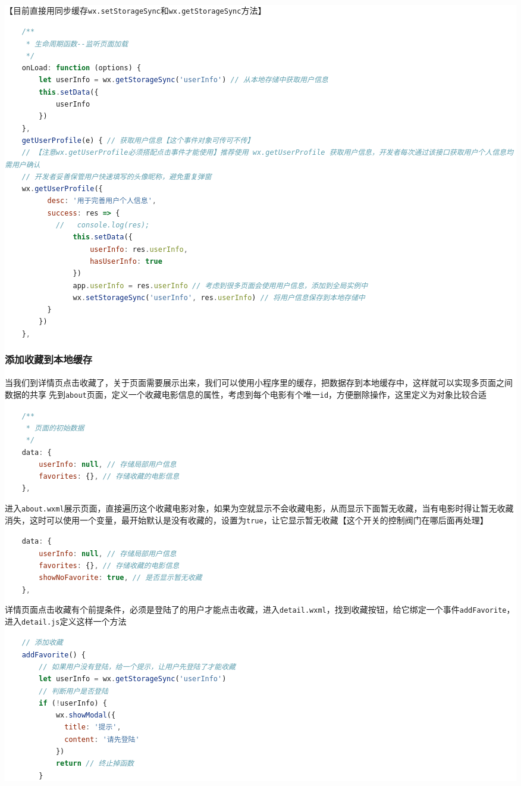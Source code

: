 【目前直接用同步缓存`wx.setStorageSync`和`wx.getStorageSync`方法】
```js
    /**
     * 生命周期函数--监听页面加载
     */
    onLoad: function (options) {
        let userInfo = wx.getStorageSync('userInfo') // 从本地存储中获取用户信息
        this.setData({
            userInfo
        })
    },
    getUserProfile(e) { // 获取用户信息【这个事件对象可传可不传】
    // 【注意wx.getUserProfile必须搭配点击事件才能使用】推荐使用 wx.getUserProfile 获取用户信息，开发者每次通过该接口获取用户个人信息均需用户确认
    // 开发者妥善保管用户快速填写的头像昵称，避免重复弹窗
    wx.getUserProfile({
          desc: '用于完善用户个人信息',
          success: res => {
            //   console.log(res);
                this.setData({
                    userInfo: res.userInfo,
                    hasUserInfo: true
                })
                app.userInfo = res.userInfo // 考虑到很多页面会使用用户信息，添加到全局实例中
                wx.setStorageSync('userInfo', res.userInfo) // 将用户信息保存到本地存储中
          }
        })
    },
```

### 添加收藏到本地缓存
当我们到详情页点击收藏了，关于页面需要展示出来，我们可以使用小程序里的缓存，把数据存到本地缓存中，这样就可以实现多页面之间数据的共享
先到`about`页面，定义一个收藏电影信息的属性，考虑到每个电影有个唯一`id`，方便删除操作，这里定义为对象比较合适
```js
    /**
     * 页面的初始数据
     */
    data: {
        userInfo: null, // 存储局部用户信息
        favorites: {}, // 存储收藏的电影信息
    },
```

进入`about.wxml`展示页面，直接遍历这个收藏电影对象，如果为空就显示不会收藏电影，从而显示下面暂无收藏，当有电影时得让暂无收藏消失，这时可以使用一个变量，最开始默认是没有收藏的，设置为`true`，让它显示暂无收藏【这个开关的控制阀门在哪后面再处理】
```js
    data: {
        userInfo: null, // 存储局部用户信息
        favorites: {}, // 存储收藏的电影信息
        showNoFavorite: true, // 是否显示暂无收藏
    },
```
详情页面点击收藏有个前提条件，必须是登陆了的用户才能点击收藏，进入`detail.wxml`，找到收藏按钮，给它绑定一个事件`addFavorite`，进入`detail.js`定义这样一个方法
```js
    // 添加收藏
    addFavorite() {
        // 如果用户没有登陆，给一个提示，让用户先登陆了才能收藏
        let userInfo = wx.getStorageSync('userInfo')
        // 判断用户是否登陆
        if (!userInfo) {
            wx.showModal({
              title: '提示',
              content: '请先登陆'
            })
            return // 终止掉函数
        }
```